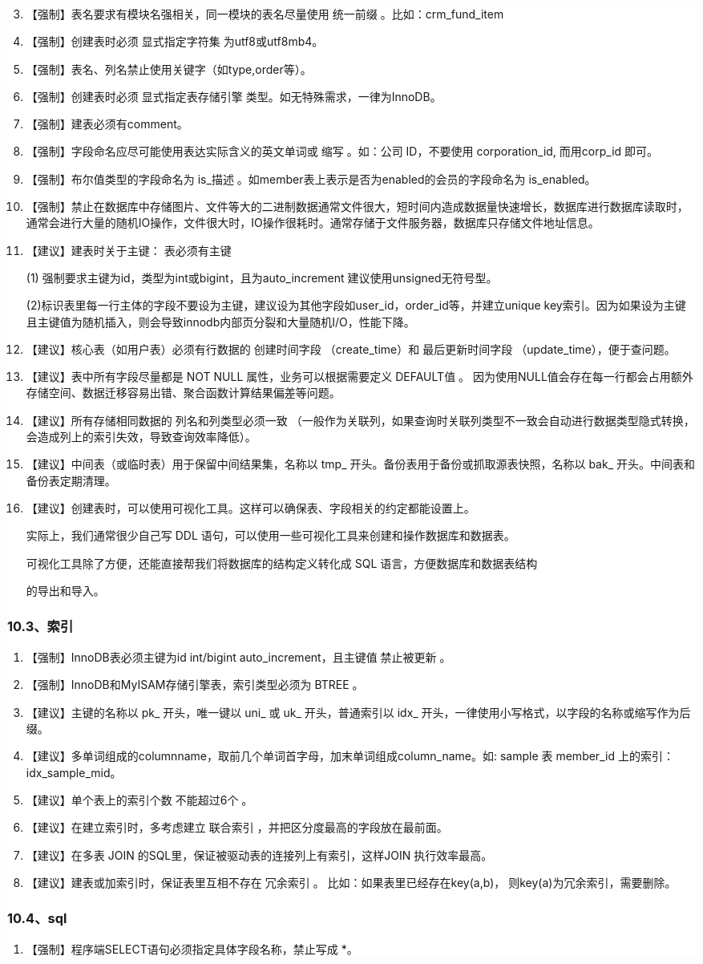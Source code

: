 3. 【强制】表名要求有模块名强相关，同一模块的表名尽量使用 统一前缀 。比如：crm_fund_item 

4. 【强制】创建表时必须 显式指定字符集 为utf8或utf8mb4。 

5. 【强制】表名、列名禁止使用关键字（如type,order等）。

6. 【强制】创建表时必须 显式指定表存储引擎 类型。如无特殊需求，一律为InnoDB。 

7. 【强制】建表必须有comment。 

8. 【强制】字段命名应尽可能使用表达实际含义的英文单词或 缩写 。如：公司 ID，不要使用 corporation_id, 而用corp_id 即可。

9. 【强制】布尔值类型的字段命名为 is_描述 。如member表上表示是否为enabled的会员的字段命名为 is_enabled。 

10. 【强制】禁止在数据库中存储图片、文件等大的二进制数据通常文件很大，短时间内造成数据量快速增长，数据库进行数据库读取时，通常会进行大量的随机IO操作，文件很大时，IO操作很耗时。通常存储于文件服务器，数据库只存储文件地址信息。

11. 【建议】建表时关于主键： 表必须有主键 

    (1) 强制要求主键为id，类型为int或bigint，且为auto_increment 建议使用unsigned无符号型。 

     (2)标识表里每一行主体的字段不要设为主键，建议设为其他字段如user_id，order_id等，并建立unique key索引。因为如果设为主键且主键值为随机插入，则会导致innodb内部页分裂和大量随机I/O，性能下降。

12. 【建议】核心表（如用户表）必须有行数据的 创建时间字段 （create_time）和 最后更新时间字段 （update_time），便于查问题。

13. 【建议】表中所有字段尽量都是 NOT NULL 属性，业务可以根据需要定义 DEFAULT值 。 因为使用NULL值会存在每一行都会占用额外存储空间、数据迁移容易出错、聚合函数计算结果偏差等问题。

14. 【建议】所有存储相同数据的 列名和列类型必须一致 （一般作为关联列，如果查询时关联列类型不一致会自动进行数据类型隐式转换，会造成列上的索引失效，导致查询效率降低）。

15. 【建议】中间表（或临时表）用于保留中间结果集，名称以 tmp_ 开头。备份表用于备份或抓取源表快照，名称以 bak_ 开头。中间表和备份表定期清理。

16. 【建议】创建表时，可以使用可视化工具。这样可以确保表、字段相关的约定都能设置上。

    实际上，我们通常很少自己写 DDL 语句，可以使用一些可视化工具来创建和操作数据库和数据表。

    可视化工具除了方便，还能直接帮我们将数据库的结构定义转化成 SQL 语言，方便数据库和数据表结构

    的导出和导入。

### 10.3、索引

1. 【强制】InnoDB表必须主键为id int/bigint auto_increment，且主键值 禁止被更新 。 

2. 【强制】InnoDB和MyISAM存储引擎表，索引类型必须为 BTREE 。 

3. 【建议】主键的名称以 pk_ 开头，唯一键以 uni_ 或 uk_ 开头，普通索引以 idx_ 开头，一律使用小写格式，以字段的名称或缩写作为后缀。

4. 【建议】多单词组成的columnname，取前几个单词首字母，加末单词组成column_name。如: sample 表 member_id 上的索引：idx_sample_mid。 

5. 【建议】单个表上的索引个数 不能超过6个 。 

6. 【建议】在建立索引时，多考虑建立 联合索引 ，并把区分度最高的字段放在最前面。

7. 【建议】在多表 JOIN 的SQL里，保证被驱动表的连接列上有索引，这样JOIN 执行效率最高。

8. 【建议】建表或加索引时，保证表里互相不存在 冗余索引 。 比如：如果表里已经存在key(a,b)， 则key(a)为冗余索引，需要删除。

### 10.4、sql

1. 【强制】程序端SELECT语句必须指定具体字段名称，禁止写成 *。 
